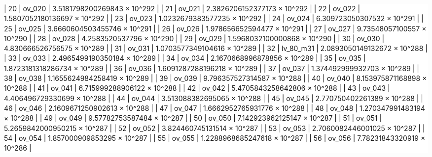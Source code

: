 | 20 | ov_020 | 3.5181798200269843 × 10^292 |
| 21 | ov_021 | 2.3826206152377173 × 10^292 |
| 22 | ov_022 | 1.5807052180136697 × 10^292 |
| 23 | ov_023 | 1.0232679383577235 × 10^292 |
| 24 | ov_024 | 6.309723050307532 × 10^291 |
| 25 | ov_025 | 3.6660604503455746 × 10^291 |
| 26 | ov_026 | 1.978656652594477 × 10^291 |
| 27 | ov_027 | 9.73548057100557 × 10^290 |
| 28 | ov_028 | 4.2583520537796 × 10^290 |
| 29 | ov_029 | 1.5968032100000868 × 10^290 |
| 30 | ov_030 | 4.830666526756575 × 10^289 |
| 31 | ov_031 | 1.0703577349104616 × 10^289 |
| 32 | lv_80_m31 | 2.0893050149132672 × 10^288 |
| 33 | ov_033 | 2.4965499190350184 × 10^289 |
| 34 | ov_034 | 2.1670668996878856 × 10^289 |
| 35 | ov_035 | 1.8723181318286734 × 10^289 |
| 36 | ov_036 | 1.6091287288196218 × 10^289 |
| 37 | ov_037 | 1.374492999932703 × 10^289 |
| 38 | ov_038 | 1.1655624984258419 × 10^289 |
| 39 | ov_039 | 9.796357527314587 × 10^288 |
| 40 | ov_040 | 8.153975871168898 × 10^288 |
| 41 | ov_041 | 6.715999288906122 × 10^288 |
| 42 | ov_042 | 5.4705843258642806 × 10^288 |
| 43 | ov_043 | 4.406496729330699 × 10^288 |
| 44 | ov_044 | 3.513088382695065 × 10^288 |
| 45 | ov_045 | 2.770750402261389 × 10^288 |
| 46 | ov_046 | 2.1609671250902613 × 10^288 |
| 47 | ov_047 | 1.6662952765931776 × 10^288 |
| 48 | ov_048 | 1.270347991483194 × 10^288 |
| 49 | ov_049 | 9.57782753587484 × 10^287 |
| 50 | ov_050 | 7.142923962125147 × 10^287 |
| 51 | ov_051 | 5.2659842000950215 × 10^287 |
| 52 | ov_052 | 3.824460745131514 × 10^287 |
| 53 | ov_053 | 2.7060082446001025 × 10^287 |
| 54 | ov_054 | 1.857000909853295 × 10^287 |
| 55 | ov_055 | 1.2288968685247618 × 10^287 |
| 56 | ov_056 | 7.78231843320919 × 10^286 |